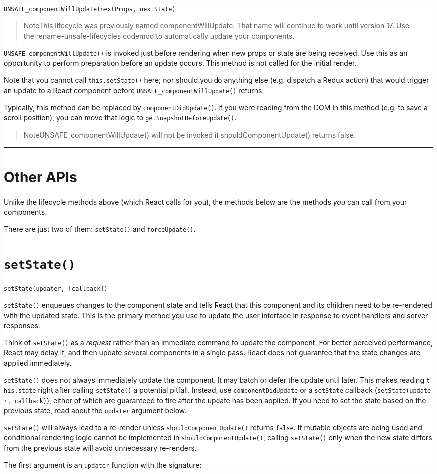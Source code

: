 `UNSAFE_componentWillUpdate(nextProps, nextState)`

> NoteThis lifecycle was previously named componentWillUpdate. That name will continue to work until version 17. Use the rename-unsafe-lifecycles codemod to automatically update your components.
> 

`UNSAFE_componentWillUpdate()` is invoked just before rendering when new props or state are being received. Use this as an opportunity to perform preparation before an update occurs. This method is not called for the initial render.

Note that you cannot call `this.setState()` here; nor should you do anything else (e.g. dispatch a Redux action) that would trigger an update to a React component before `UNSAFE_componentWillUpdate()` returns.

Typically, this method can be replaced by `componentDidUpdate()`. If you were reading from the DOM in this method (e.g. to save a scroll position), you can move that logic to `getSnapshotBeforeUpdate()`.

> NoteUNSAFE_componentWillUpdate() will not be invoked if shouldComponentUpdate() returns false.
> 

---

# Other APIs

Unlike the lifecycle methods above (which React calls for you), the methods below are the methods *you* can call from your components.

There are just two of them: `setState()` and `forceUpdate()`.

# `setState()`

`setState(updater, [callback])`

`setState()` enqueues changes to the component state and tells React that this component and its children need to be re-rendered with the updated state. This is the primary method you use to update the user interface in response to event handlers and server responses.

Think of `setState()` as a *request* rather than an immediate command to update the component. For better perceived performance, React may delay it, and then update several components in a single pass. React does not guarantee that the state changes are applied immediately.

`setState()` does not always immediately update the component. It may batch or defer the update until later. This makes reading `this.state` right after calling `setState()` a potential pitfall. Instead, use `componentDidUpdate` or a `setState` callback (`setState(updater, callback)`), either of which are guaranteed to fire after the update has been applied. If you need to set the state based on the previous state, read about the `updater` argument below.

`setState()` will always lead to a re-render unless `shouldComponentUpdate()` returns `false`. If mutable objects are being used and conditional rendering logic cannot be implemented in `shouldComponentUpdate()`, calling `setState()` only when the new state differs from the previous state will avoid unnecessary re-renders.

The first argument is an `updater` function with the signature:
